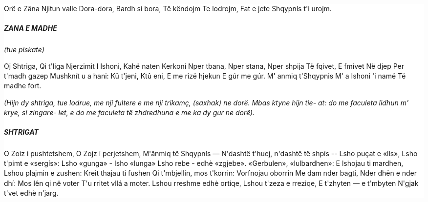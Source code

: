 Orë e Zâna
Njitun valle
Dora-dora,
Bardh si bora,
Të këndojm
Te lodrojm,
Fat e jete Shqypnís t'i urojm.

##### ZANA E MADHE

_(tue piskate)_

Oj Shtriga,
Qi t'liga
Njerzimit
I lshoni,
Kahë naten
Kerkoni
Nper tbana,
Nper stana,
Nper shpija
Të fqivet,
E fmivet
Në djep
Per t'madh gazep
Mushknít u a hani:
Kû t'jeni,
Ktû eni,
E me rizë hjekun
E gúr me gúr.
M' anmiq t'Shqypnis
M' a Ishoni 'i namë
Të madhe fort.

_(Hijn dy shtriga, tue lodrue, me nji fultere e me
nji trikamç, (saxhak) ne dorë. Mbas ktyne hijn tie-
at: do me faculeta lidhun m' krye, si zingare-
let, e do me faculeta të zhdredhuna e me ka dy
gur ne dorë)._

##### SHTRIGAT

O Zoiz i pushtetshem,
O Zojz i perjetshem,
M'ânmiq të Shqypnís
— N'dashtë t'huej, n'dashtë të shpís --
Lsho puçat e «lís»,
Lsho t'pimt e «sergís»:
Lsho «gunga» - Isho «lunga»
Lsho rebe - edhè «zgjebe».
«Gerbulen», «lulbardhen»:
E lshojau ti mardhen,
Lshou plajmin e zushen:
Kreit thajau ti fushen
Qi t'mbjellin, mos t'korrin:
Vorfnojau oborrin
Me dam nder bagti,
Nder dhên e nder dhí:
Mos lên qi në voter
T'u rritet vllá a moter.
Lshou rreshme edhè ortiqe,
Lshou t'zeza e rreziqe,
E t'zhyten — e t'mbyten
N'gjak t'vet edhè n'jarg.

